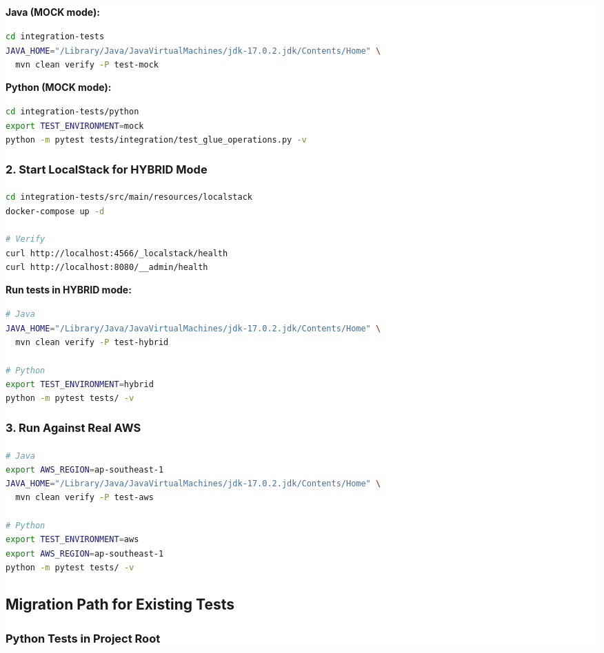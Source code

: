 **Java (MOCK mode):**
```bash
cd integration-tests
JAVA_HOME="/Library/Java/JavaVirtualMachines/jdk-17.0.2.jdk/Contents/Home" \
  mvn clean verify -P test-mock
```

**Python (MOCK mode):**
```bash
cd integration-tests/python
export TEST_ENVIRONMENT=mock
python -m pytest tests/integration/test_glue_operations.py -v
```

### 2. Start LocalStack for HYBRID Mode

```bash
cd integration-tests/src/main/resources/localstack
docker-compose up -d

# Verify
curl http://localhost:4566/_localstack/health
curl http://localhost:8080/__admin/health
```

**Run tests in HYBRID mode:**
```bash
# Java
JAVA_HOME="/Library/Java/JavaVirtualMachines/jdk-17.0.2.jdk/Contents/Home" \
  mvn clean verify -P test-hybrid

# Python
export TEST_ENVIRONMENT=hybrid
python -m pytest tests/ -v
```

### 3. Run Against Real AWS

```bash
# Java
export AWS_REGION=ap-southeast-1
JAVA_HOME="/Library/Java/JavaVirtualMachines/jdk-17.0.2.jdk/Contents/Home" \
  mvn clean verify -P test-aws

# Python
export TEST_ENVIRONMENT=aws
export AWS_REGION=ap-southeast-1
python -m pytest tests/ -v
```

## Migration Path for Existing Tests

### Python Tests in Project Root
